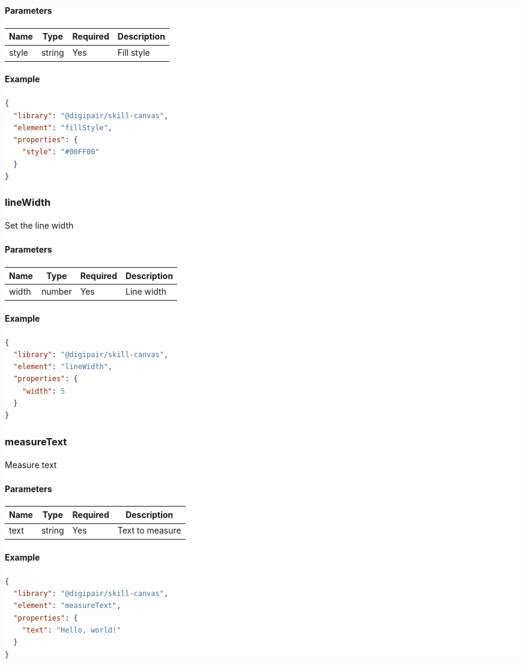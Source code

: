 #### Parameters

| Name    | Type   | Required | Description |
|---------|--------|----------|-------------|
| style   | string | Yes      | Fill style |

#### Example

```json
{
  "library": "@digipair/skill-canvas",
  "element": "fillStyle",
  "properties": {
    "style": "#00FF00"
  }
}
```

### lineWidth

Set the line width

#### Parameters

| Name    | Type   | Required | Description |
|---------|--------|----------|-------------|
| width   | number | Yes      | Line width |

#### Example

```json
{
  "library": "@digipair/skill-canvas",
  "element": "lineWidth",
  "properties": {
    "width": 5
  }
}
```

### measureText

Measure text

#### Parameters

| Name    | Type   | Required | Description |
|---------|--------|----------|-------------|
| text    | string | Yes      | Text to measure |

#### Example

```json
{
  "library": "@digipair/skill-canvas",
  "element": "measureText",
  "properties": {
    "text": "Hello, world!"
  }
}
```
